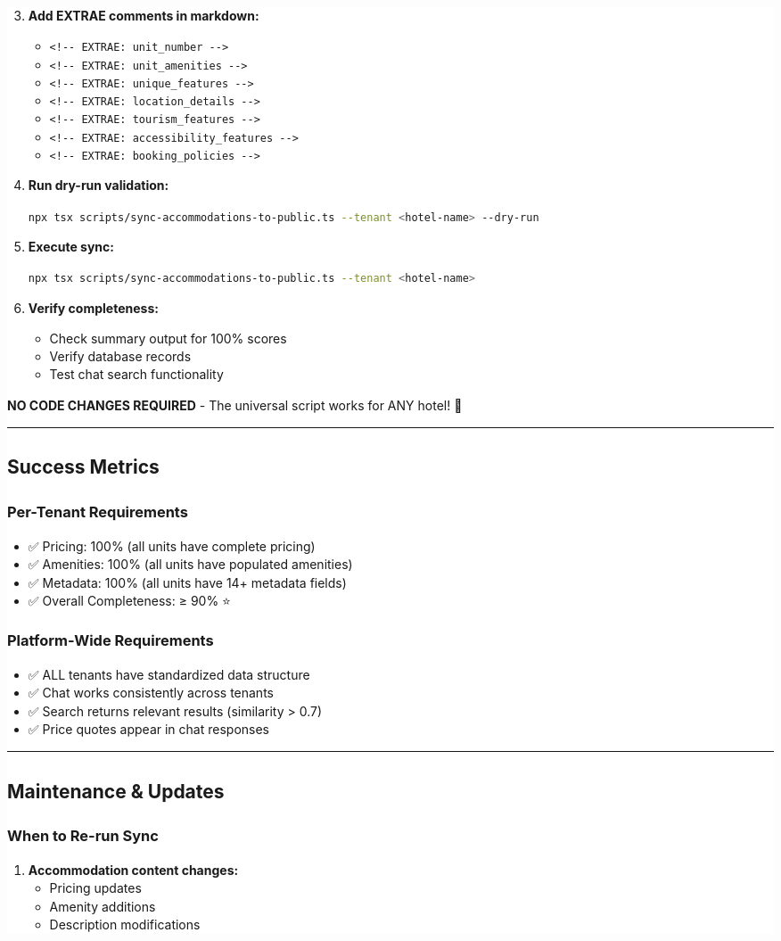 3. **Add EXTRAE comments in markdown:**
   - `<!-- EXTRAE: unit_number -->`
   - `<!-- EXTRAE: unit_amenities -->`
   - `<!-- EXTRAE: unique_features -->`
   - `<!-- EXTRAE: location_details -->`
   - `<!-- EXTRAE: tourism_features -->`
   - `<!-- EXTRAE: accessibility_features -->`
   - `<!-- EXTRAE: booking_policies -->`

4. **Run dry-run validation:**
   ```bash
   npx tsx scripts/sync-accommodations-to-public.ts --tenant <hotel-name> --dry-run
   ```

5. **Execute sync:**
   ```bash
   npx tsx scripts/sync-accommodations-to-public.ts --tenant <hotel-name>
   ```

6. **Verify completeness:**
   - Check summary output for 100% scores
   - Verify database records
   - Test chat search functionality

**NO CODE CHANGES REQUIRED** - The universal script works for ANY hotel! 🎉

---

## Success Metrics

### Per-Tenant Requirements
- ✅ Pricing: 100% (all units have complete pricing)
- ✅ Amenities: 100% (all units have populated amenities)
- ✅ Metadata: 100% (all units have 14+ metadata fields)
- ✅ Overall Completeness: ≥ 90% ⭐

### Platform-Wide Requirements
- ✅ ALL tenants have standardized data structure
- ✅ Chat works consistently across tenants
- ✅ Search returns relevant results (similarity > 0.7)
- ✅ Price quotes appear in chat responses

---

## Maintenance & Updates

### When to Re-run Sync

1. **Accommodation content changes:**
   - Pricing updates
   - Amenity additions
   - Description modifications
